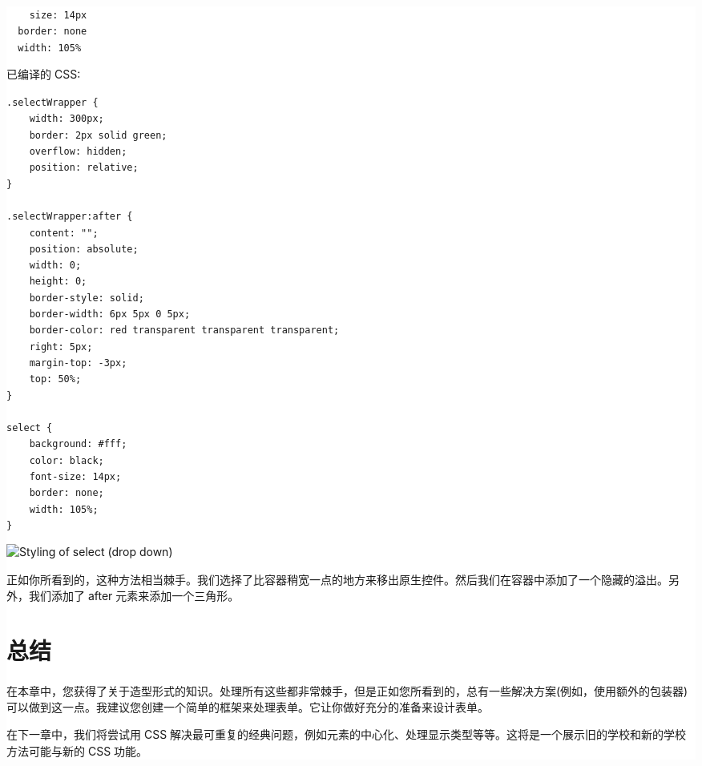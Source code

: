 ```html
    size: 14px
  border: none
  width: 105%
```

已编译的 CSS:

```html
.selectWrapper {
    width: 300px;
    border: 2px solid green;
    overflow: hidden;
    position: relative;
}

.selectWrapper:after {
    content: "";
    position: absolute;
    width: 0;
    height: 0;
    border-style: solid;
    border-width: 6px 5px 0 5px;
    border-color: red transparent transparent transparent;
    right: 5px;
    margin-top: -3px;
    top: 50%;
}

select {
    background: #fff;
    color: black;
    font-size: 14px;
    border: none;
    width: 105%;
}
```

![Styling of select (drop down)](../images/00090.jpeg)

正如你所看到的，这种方法相当棘手。我们选择了比容器稍宽一点的地方来移出原生控件。然后我们在容器中添加了一个隐藏的溢出。另外，我们添加了 after 元素来添加一个三角形。

# 总结

在本章中，您获得了关于造型形式的知识。处理所有这些都非常棘手，但是正如您所看到的，总有一些解决方案(例如，使用额外的包装器)可以做到这一点。我建议您创建一个简单的框架来处理表单。它让你做好充分的准备来设计表单。

在下一章中，我们将尝试用 CSS 解决最可重复的经典问题，例如元素的中心化、处理显示类型等等。这将是一个展示旧的学校和新的学校方法可能与新的 CSS 功能。